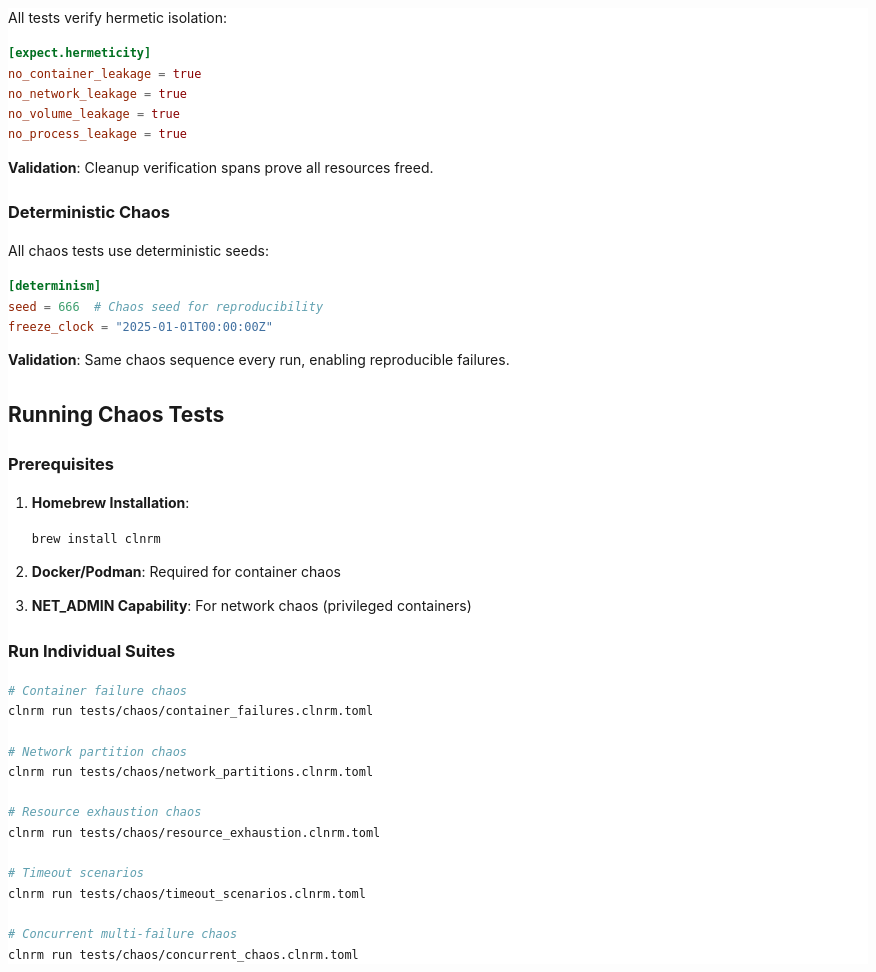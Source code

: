 All tests verify hermetic isolation:

```toml
[expect.hermeticity]
no_container_leakage = true
no_network_leakage = true
no_volume_leakage = true
no_process_leakage = true
```

**Validation**: Cleanup verification spans prove all resources freed.

### Deterministic Chaos

All chaos tests use deterministic seeds:

```toml
[determinism]
seed = 666  # Chaos seed for reproducibility
freeze_clock = "2025-01-01T00:00:00Z"
```

**Validation**: Same chaos sequence every run, enabling reproducible failures.

## Running Chaos Tests

### Prerequisites

1. **Homebrew Installation**:
   ```bash
   brew install clnrm
   ```

2. **Docker/Podman**: Required for container chaos
3. **NET_ADMIN Capability**: For network chaos (privileged containers)

### Run Individual Suites

```bash
# Container failure chaos
clnrm run tests/chaos/container_failures.clnrm.toml

# Network partition chaos
clnrm run tests/chaos/network_partitions.clnrm.toml

# Resource exhaustion chaos
clnrm run tests/chaos/resource_exhaustion.clnrm.toml

# Timeout scenarios
clnrm run tests/chaos/timeout_scenarios.clnrm.toml

# Concurrent multi-failure chaos
clnrm run tests/chaos/concurrent_chaos.clnrm.toml
```

